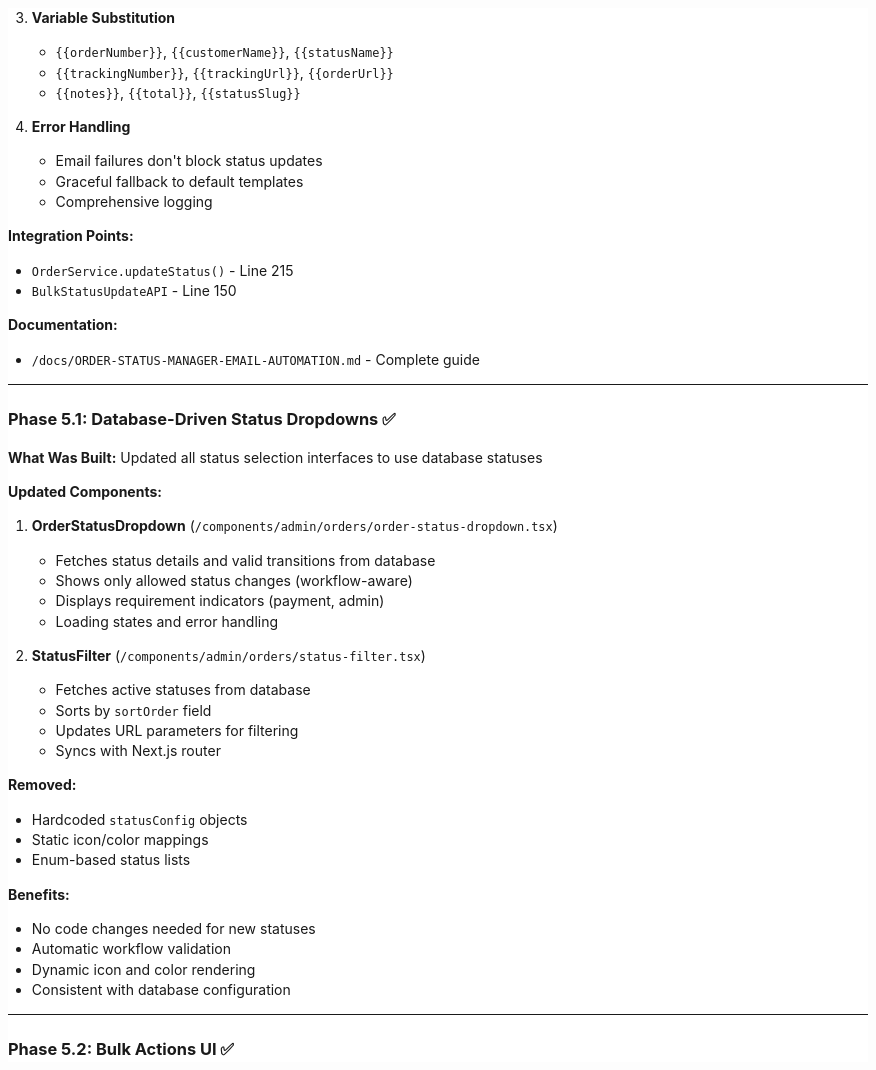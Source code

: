 3. **Variable Substitution**
   - `{{orderNumber}}`, `{{customerName}}`, `{{statusName}}`
   - `{{trackingNumber}}`, `{{trackingUrl}}`, `{{orderUrl}}`
   - `{{notes}}`, `{{total}}`, `{{statusSlug}}`

4. **Error Handling**
   - Email failures don't block status updates
   - Graceful fallback to default templates
   - Comprehensive logging

**Integration Points:**

- `OrderService.updateStatus()` - Line 215
- `BulkStatusUpdateAPI` - Line 150

**Documentation:**

- `/docs/ORDER-STATUS-MANAGER-EMAIL-AUTOMATION.md` - Complete guide

---

### **Phase 5.1: Database-Driven Status Dropdowns** ✅

**What Was Built:**
Updated all status selection interfaces to use database statuses

**Updated Components:**

1. **OrderStatusDropdown** (`/components/admin/orders/order-status-dropdown.tsx`)
   - Fetches status details and valid transitions from database
   - Shows only allowed status changes (workflow-aware)
   - Displays requirement indicators (payment, admin)
   - Loading states and error handling

2. **StatusFilter** (`/components/admin/orders/status-filter.tsx`)
   - Fetches active statuses from database
   - Sorts by `sortOrder` field
   - Updates URL parameters for filtering
   - Syncs with Next.js router

**Removed:**

- Hardcoded `statusConfig` objects
- Static icon/color mappings
- Enum-based status lists

**Benefits:**

- No code changes needed for new statuses
- Automatic workflow validation
- Dynamic icon and color rendering
- Consistent with database configuration

---

### **Phase 5.2: Bulk Actions UI** ✅
